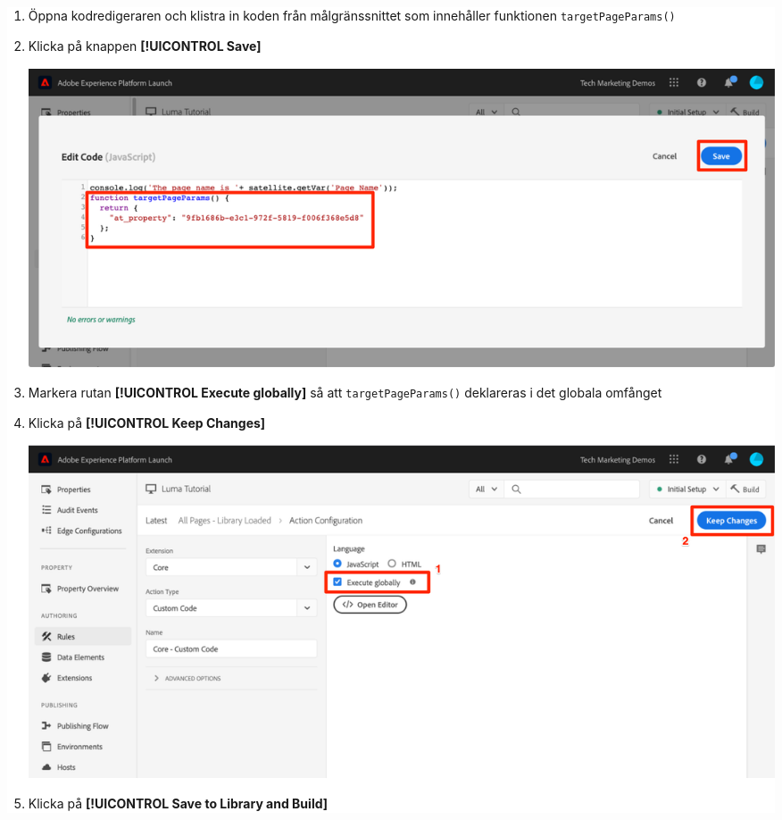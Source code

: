 1. Öppna kodredigeraren och klistra in koden från målgränssnittet som innehåller funktionen `targetPageParams()`
1. Klicka på knappen **[!UICONTROL Save]**

   ![Öppna åtgärden Lägg till parametrar i sidinläsningsbegäran](images/target-addATProperty.png)

1. Markera rutan **[!UICONTROL Execute globally]** så att `targetPageParams()` deklareras i det globala omfånget
1. Klicka på **[!UICONTROL Keep Changes]**

   ![Klicka på Behåll ändringar](images/target-addATProperty-keepChanges.png)

1. Klicka på **[!UICONTROL Save to Library and Build]**